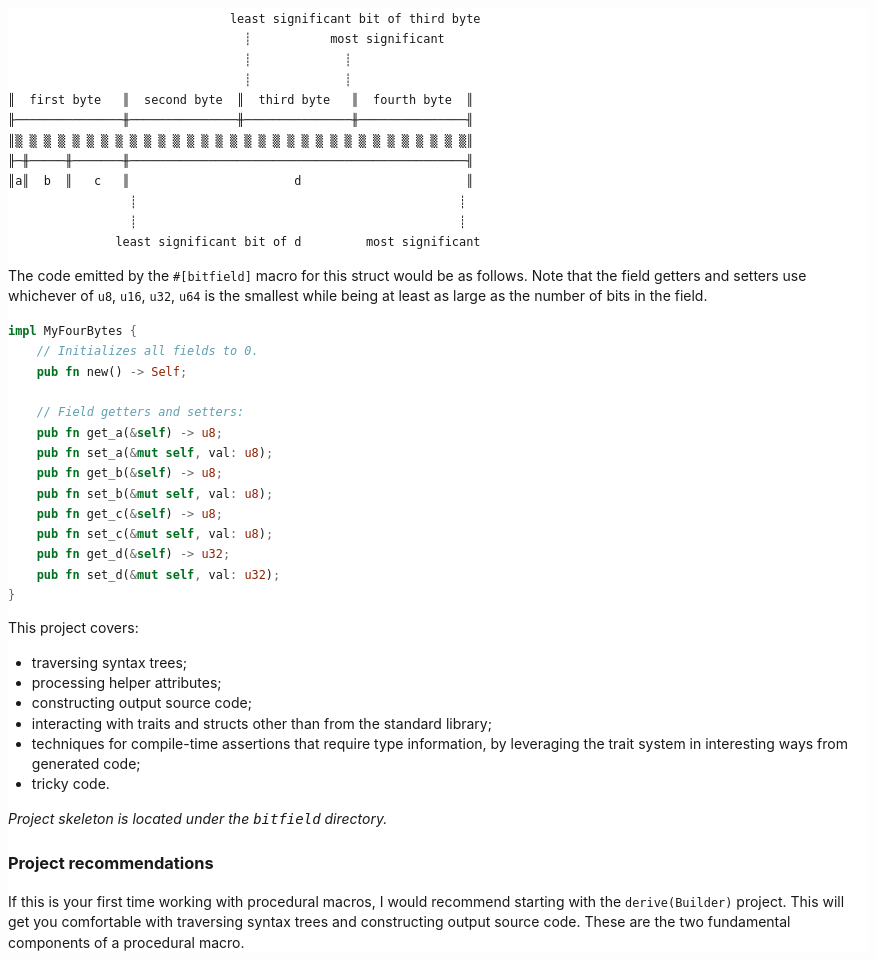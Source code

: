 ```text
                               least significant bit of third byte
                                 ┊           most significant
                                 ┊             ┊
                                 ┊             ┊
║  first byte   ║  second byte  ║  third byte   ║  fourth byte  ║
╟───────────────╫───────────────╫───────────────╫───────────────╢
║▒ ▒ ▒ ▒ ▒ ▒ ▒ ▒ ▒ ▒ ▒ ▒ ▒ ▒ ▒ ▒ ▒ ▒ ▒ ▒ ▒ ▒ ▒ ▒ ▒ ▒ ▒ ▒ ▒ ▒ ▒ ▒║
╟─╫─────╫───────╫───────────────────────────────────────────────╢
║a║  b  ║   c   ║                       d                       ║
                 ┊                                             ┊
                 ┊                                             ┊
               least significant bit of d         most significant
```

The code emitted by the `#[bitfield]` macro for this struct would be as follows.
Note that the field getters and setters use whichever of `u8`, `u16`, `u32`,
`u64` is the smallest while being at least as large as the number of bits in
the field.

```rust
impl MyFourBytes {
    // Initializes all fields to 0.
    pub fn new() -> Self;

    // Field getters and setters:
    pub fn get_a(&self) -> u8;
    pub fn set_a(&mut self, val: u8);
    pub fn get_b(&self) -> u8;
    pub fn set_b(&mut self, val: u8);
    pub fn get_c(&self) -> u8;
    pub fn set_c(&mut self, val: u8);
    pub fn get_d(&self) -> u32;
    pub fn set_d(&mut self, val: u32);
}
```

This project covers:

- traversing syntax trees;
- processing helper attributes;
- constructing output source code;
- interacting with traits and structs other than from the standard library;
- techniques for compile-time assertions that require type information, by
  leveraging the trait system in interesting ways from generated code;
- tricky code.

*Project skeleton is located under the <kbd>bitfield</kbd> directory.*

### Project recommendations

If this is your first time working with procedural macros, I would recommend
starting with the `derive(Builder)` project. This will get you comfortable with
traversing syntax trees and constructing output source code. These are the two
fundamental components of a procedural macro.


[builder pattern]: https://en.wikipedia.org/wiki/Builder_pattern
[`std::process::Command`]: https://doc.rust-lang.org/std/process/struct.Command.html
[`std::fmt::Debug`]: https://doc.rust-lang.org/std/fmt/trait.Debug.html
[bit fields in C]: https://en.cppreference.com/w/cpp/language/bit_field
[Serde]: https://serde.rs/
[trybuild]: https://github.com/dtolnay/trybuild
[cargo expand]: https://github.com/dtolnay/cargo-expand